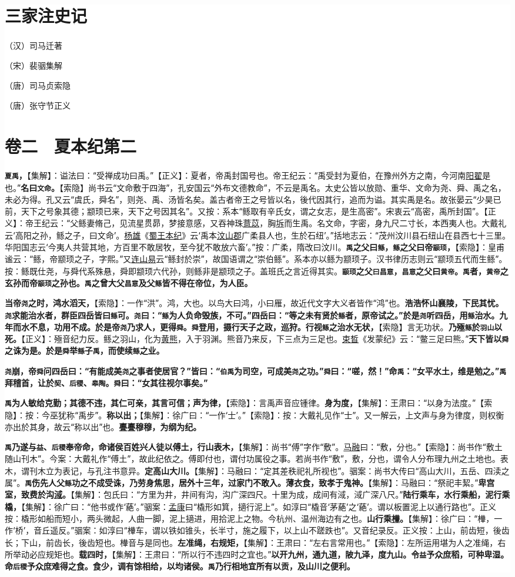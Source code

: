 # 三家注史记
（汉）司马迁著

（宋）裴骃集解

（唐）司马贞索隐

（唐）张守节正义

# 卷二　夏本纪第二

**`夏禹`，**【集解】：谥法曰：“受禅成功曰禹。”【正义】：夏者，帝禹封国号也。帝王纪云：“禹受封为夏伯，在豫州外方之南，今河南[阳翟](https://baike.baidu.com/item/%E9%98%B3%E7%BF%9F/10922751?fromModule=disambiguation)是也。”**名曰`文命`。**【索隐】尚书云“文命敷于四海”，孔安国云“外布文德教命”，不云是禹名。太史公皆以放勋、重华、文命为尧、舜、禹之名，未必为得。孔又云“虞氏，舜名”，则尧、禹、汤皆名矣。盖古者帝王之号皆以名，後代因其行，追而为谥。其实禹是名。故张晏云“少昊已前，天下之号象其德；颛顼已来，天下之号因其名”。又按：系本“鲧取有辛氏女，谓之女志，是生高密”。宋衷云“高密，禹所封国”。【正义】：帝王纪云：“父鲧妻脩己，见流星贯昴，梦接意感，又吞神珠[薏苡](https://baike.baidu.com/item/%E8%96%8F%E8%8B%A1/2124847)，胸[坼](https://hanyu.baidu.com/hanyu-page/zici/s?wd=%E5%9D%BC)而生禹。名文命，字密，身九尺二寸长，本西夷人也。大戴礼云‘高阳之孙，鲧之子，曰文命’。[杨雄](https://baike.baidu.com/item/%E6%89%AC%E9%9B%84/1218028?fromtitle=%E6%9D%A8%E9%9B%84&fromid=16296860#viewPageContent)《[蜀王本纪](https://baike.baidu.com/item/%E8%9C%80%E7%8E%8B%E6%9C%AC%E7%BA%AA?fromModule=lemma_search-box)》云‘禹本[汶山郡](https://baike.baidu.com/item/%E6%B1%B6%E5%B1%B1%E9%83%A1?fromModule=lemma_search-box)广柔县人也，生於石纽’。”括地志云：“茂州汶川县石纽山在县西七十三里。华阳国志云‘今夷人共营其地，方百里不敢居牧，至今犹不敢放六畜’。”按：广柔，隋改曰汶川。**`禹`之父曰`鲧`，`鲧`之父曰帝`颛顼`，**【索隐】：皇甫谧云：“鲧，帝颛顼之子，字熙。”又[连山易](https://baike.baidu.com/item/%E8%BF%9E%E5%B1%B1/19834960)云“鲧封於崇”，故国语谓之“崇伯鲧”。系本亦以鲧为颛顼子。汉书律历志则云“颛顼五代而生鲧”。按：鲧既仕尧，与舜代系殊悬，舜即颛顼六代孙，则鲧非是颛顼之子。盖班氏之言近得其实。**`颛顼`之父`曰昌意`，`昌意`之父曰`黄帝`。`禹`者，`黄帝`之玄孙而帝`颛顼`之孙也。`禹`之曾大父`昌意`及父`鲧`皆不得在帝位，为人臣。**

**当帝`尧`之时，鸿水滔天，**【索隐】：一作“洪”。鸿，大也。以鸟大曰鸿，小曰雁，故近代文字大义者皆作“鸿”也。**浩浩怀山襄陵，下民其忧。`尧`求能治水者，群臣四岳皆曰`鲧`可。`尧`曰：“`鲧`为人负命毁族，不可。”四岳曰：“等之未有贤於`鲧`者，原帝试之。”於是`尧`听四岳，用`鲧`治水。九年而水不息，功用不成。於是帝`尧`乃求人，更得`舜`。`舜`登用，摄行天子之政，巡狩。行视`鲧`之治水无状，**【索隐】言无功状。**乃殛`鲧`於`羽山`以死。**【正义】：殛音纪力反。鲧之羽山，化为[黄熊](https://baike.baidu.com/item/%E9%BB%84%E8%83%BD/10134772)，入于羽渊。熊音乃来反，下三点为三足也。[束晳](https://baike.baidu.com/item/%E6%9D%9F%E7%9A%99?fromModule=lemma_search-box)《发蒙纪》云：“鳖三足曰熊。”**天下皆以`舜`之诛为是。於是`舜`举`鲧`子`禹`，而使续`鲧`之业。**

**`尧`崩，帝`舜`问四岳曰：“有能成美`尧`之事者使居官？”皆曰：“`伯禹`为司空，可成美`尧`之功。”`舜`曰：“嗟，然！”命`禹`：“女平水土，维是勉之。”`禹`拜稽首，让於`契`、`后稷`、`皋陶`。`舜`曰：“女其往视尔事矣。”**

**`禹`为人敏给克勤；其德不违，其仁可亲，其言可信；声为律，**【索隐】：言禹声音应锺律。**身为度，**【集解】：王肃曰：“以身为法度。”【索隐】：按：今巫犹称“禹步”。**称以出；**【集解】：徐广曰：“一作‘士’。”【索隐】：按：大戴礼见作“士”。又一解云，上文声与身为律度，则权衡亦出於其身，故云“称以出”也。**亹亹穆穆，为纲为纪。**

**`禹`乃遂与`益`、`后稷`奉帝命，命诸侯百姓兴人徒以傅土，行山表木，**【集解】：尚书“傅”字作“敷”。[马融](https://baike.baidu.com/item/%E9%A9%AC%E8%9E%8D/28242)曰：“敷，分也。”【索隐】：尚书作“敷土随山刊木”。今案：大戴礼作“傅土”，故此纪依之。傅即付也，谓付功属役之事。若尚书作“敷”，敷，分也，谓令人分布理九州之土地也。表木，谓刊木立为表记，与孔注书意异。**定高山大川。**【集解】：马融曰：“定其差秩祀礼所视也”。骃案：尚书大传曰“高山大川，五岳、四渎之属”。**`禹`伤先人父`鲧`功之不成受诛，乃劳身焦思，居外十三年，过家门不敢入。薄衣食，致孝于鬼神。**【集解】：马融曰：“祭祀丰絜。”**卑宫室，致费於沟[淢](https://hanyu.baidu.com/hanyu-page/zici/s?wd=%E6%B7%A2)。**【集解】：包氏曰：“方里为井，井间有沟，沟广深四尺。十里为成，成间有淢，淢广深八尺。”**陆行乘车，水行乘船，泥行乘橇，**【集解】：徐广曰：“他书或作‘蕝’。”骃案：[孟康](https://baike.baidu.com/item/%E5%AD%9F%E5%BA%B7/7686803?fromModule=lemma_sense-layer#viewPageContent)曰“橇形如箕，擿行泥上”。如淳曰“橇音‘茅蕝’之‘蕝’。谓以板置泥上以通行路也”。正义按：橇形如船而短小，两头微起，人曲一脚，泥上擿进，用拾泥上之物。今杭州、温州海边有之也。**山行乘[檋](https://hanyu.baidu.com/hanyu-page/zici/s?wd=%E6%AA%8B)。**【集解】：徐广曰：“檋，一作‘桥’，音丘遥反。”骃案：如淳曰“檋车，谓以铁如锥头，长半寸，施之履下，以上山不蹉跌也”。又音纪录反。正义按：上山，前齿短，後齿长；下山，前齿长，後齿短也。檋音与是同也。**左准绳，右规矩，**【集解】：王肃曰：“左右言常用也。”【索隐】：左所运用堪为人之准绳，右所举动必应规矩也。**载四时，**【集解】：王肃曰：“所以行不违四时之宜也。”**以开九州，通九道，陂九泽，度九山。令`益`予众庶稻，可种卑湿。命`后稷`予众庶难得之食。食少，调有馀相给，以均诸侯。`禹`乃行相地宜所有以贡，及山川之便利。**
